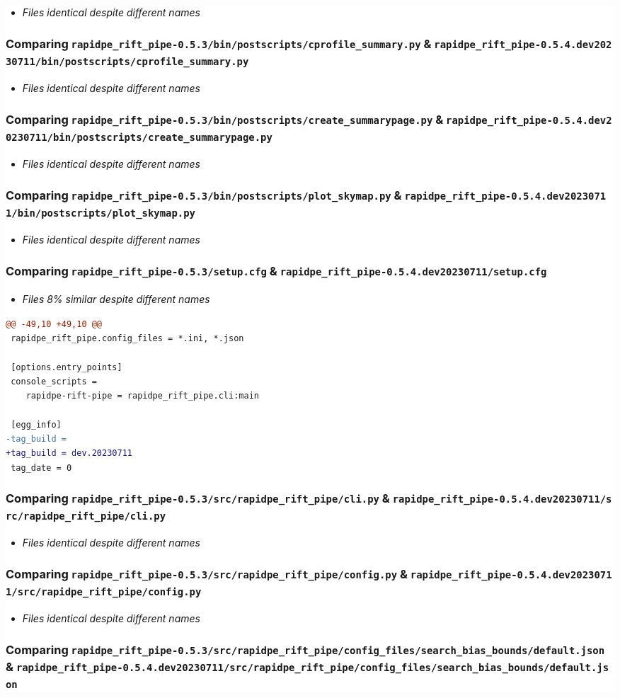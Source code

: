  * *Files identical despite different names*

### Comparing `rapidpe_rift_pipe-0.5.3/bin/postscripts/cprofile_summary.py` & `rapidpe_rift_pipe-0.5.4.dev20230711/bin/postscripts/cprofile_summary.py`

 * *Files identical despite different names*

### Comparing `rapidpe_rift_pipe-0.5.3/bin/postscripts/create_summarypage.py` & `rapidpe_rift_pipe-0.5.4.dev20230711/bin/postscripts/create_summarypage.py`

 * *Files identical despite different names*

### Comparing `rapidpe_rift_pipe-0.5.3/bin/postscripts/plot_skymap.py` & `rapidpe_rift_pipe-0.5.4.dev20230711/bin/postscripts/plot_skymap.py`

 * *Files identical despite different names*

### Comparing `rapidpe_rift_pipe-0.5.3/setup.cfg` & `rapidpe_rift_pipe-0.5.4.dev20230711/setup.cfg`

 * *Files 8% similar despite different names*

```diff
@@ -49,10 +49,10 @@
 rapidpe_rift_pipe.config_files = *.ini, *.json
 
 [options.entry_points]
 console_scripts = 
 	rapidpe-rift-pipe = rapidpe_rift_pipe.cli:main
 
 [egg_info]
-tag_build = 
+tag_build = dev.20230711
 tag_date = 0
```

### Comparing `rapidpe_rift_pipe-0.5.3/src/rapidpe_rift_pipe/cli.py` & `rapidpe_rift_pipe-0.5.4.dev20230711/src/rapidpe_rift_pipe/cli.py`

 * *Files identical despite different names*

### Comparing `rapidpe_rift_pipe-0.5.3/src/rapidpe_rift_pipe/config.py` & `rapidpe_rift_pipe-0.5.4.dev20230711/src/rapidpe_rift_pipe/config.py`

 * *Files identical despite different names*

### Comparing `rapidpe_rift_pipe-0.5.3/src/rapidpe_rift_pipe/config_files/search_bias_bounds/default.json` & `rapidpe_rift_pipe-0.5.4.dev20230711/src/rapidpe_rift_pipe/config_files/search_bias_bounds/default.json`
